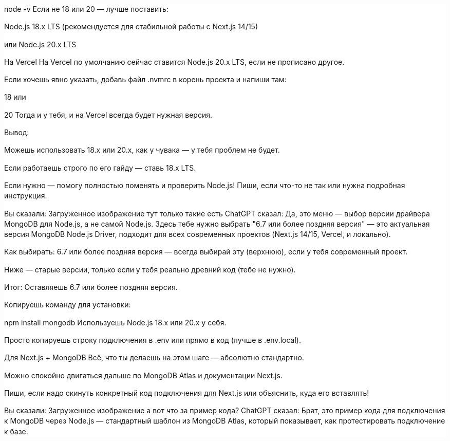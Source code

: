 node -v
Если не 18 или 20 — лучше поставить:

Node.js 18.x LTS (рекомендуется для стабильной работы с Next.js 14/15)

или Node.js 20.x LTS

На Vercel
На Vercel по умолчанию сейчас ставится Node.js 20.x LTS, если не прописано другое.

Если хочешь явно указать, добавь файл .nvmrc в корень проекта и напиши там:

18
или

20
Тогда и у тебя, и на Vercel всегда будет нужная версия.

Вывод:

Можешь использовать 18.x или 20.x, как у чувака — у тебя проблем не будет.

Если работаешь строго по его гайду — ставь 18.x LTS.

Если нужно — помогу полностью поменять и проверить Node.js!
Пиши, если что-то не так или нужна подробная инструкция.

Вы сказали:
Загруженное изображение
тут только такие есть
ChatGPT сказал:
Да, это меню — выбор версии драйвера MongoDB для Node.js, а не самой Node.js.
Здесь тебе нужно выбрать "6.7 или более поздняя версия" — это актуальная версия MongoDB Node.js Driver, подходит для всех современных проектов (Next.js 14/15, Vercel, и локально).

Как выбирать:
6.7 или более поздняя версия — всегда выбирай эту (верхнюю), если у тебя современный проект.

Ниже — старые версии, только если у тебя реально древний код (тебе не нужно).

Итог:
Оставляешь 6.7 или более поздняя версия.

Копируешь команду для установки:

npm install mongodb
Используешь Node.js 18.x или 20.x у себя.

Просто копируешь строку подключения в .env или прямо в код (лучше в .env.local).

Для Next.js + MongoDB
Всё, что ты делаешь на этом шаге — абсолютно стандартно.

Можно спокойно двигаться дальше по MongoDB Atlas и документации Next.js.

Пиши, если надо скинуть конкретный код подключения для Next.js или объяснить, куда его вставлять!

Вы сказали:
Загруженное изображение
а вот что за пример кода?
ChatGPT сказал:
Брат, это пример кода для подключения к MongoDB через Node.js — стандартный шаблон из MongoDB Atlas, который показывает, как протестировать подключение к базе.
